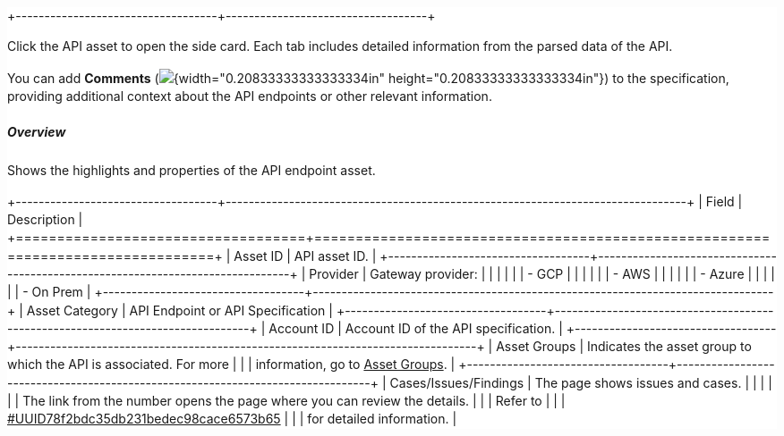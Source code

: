 +-----------------------------------+-----------------------------------+

Click the API asset to open the side card. Each tab includes detailed
information from the parsed data of the API.

You can add **Comments**
(![](media/rId4515.png){width="0.20833333333333334in"
height="0.20833333333333334in"}) to the specification, providing
additional context about the API endpoints or other relevant
information.

##### Overview

Shows the highlights and properties of the API endpoint asset.

+-----------------------------------+--------------------------------------------------------------------------------+
| Field                             | Description                                                                    |
+===================================+================================================================================+
| Asset ID                          | API asset ID.                                                                  |
+-----------------------------------+--------------------------------------------------------------------------------+
| Provider                          | Gateway provider:                                                              |
|                                   |                                                                                |
|                                   | - GCP                                                                          |
|                                   |                                                                                |
|                                   | - AWS                                                                          |
|                                   |                                                                                |
|                                   | - Azure                                                                        |
|                                   |                                                                                |
|                                   | - On Prem                                                                      |
+-----------------------------------+--------------------------------------------------------------------------------+
| Asset Category                    | API Endpoint or API Specification                                              |
+-----------------------------------+--------------------------------------------------------------------------------+
| Account ID                        | Account ID of the API specification.                                           |
+-----------------------------------+--------------------------------------------------------------------------------+
| Asset Groups                      | Indicates the asset group to which the API is associated. For more             |
|                                   | information, go to [Asset Groups](#UUIDa299007a63312a26ae182d415c512454).      |
+-----------------------------------+--------------------------------------------------------------------------------+
| Cases/Issues/Findings             | The page shows issues and cases.                                               |
|                                   |                                                                                |
|                                   | The link from the number opens the page where you can review the details.      |
|                                   | Refer to                                                                       |
|                                   | [#UUID78f2bdc35db231bedec98cace6573b65](#UUID78f2bdc35db231bedec98cace6573b65) |
|                                   | for detailed information.                                                      |